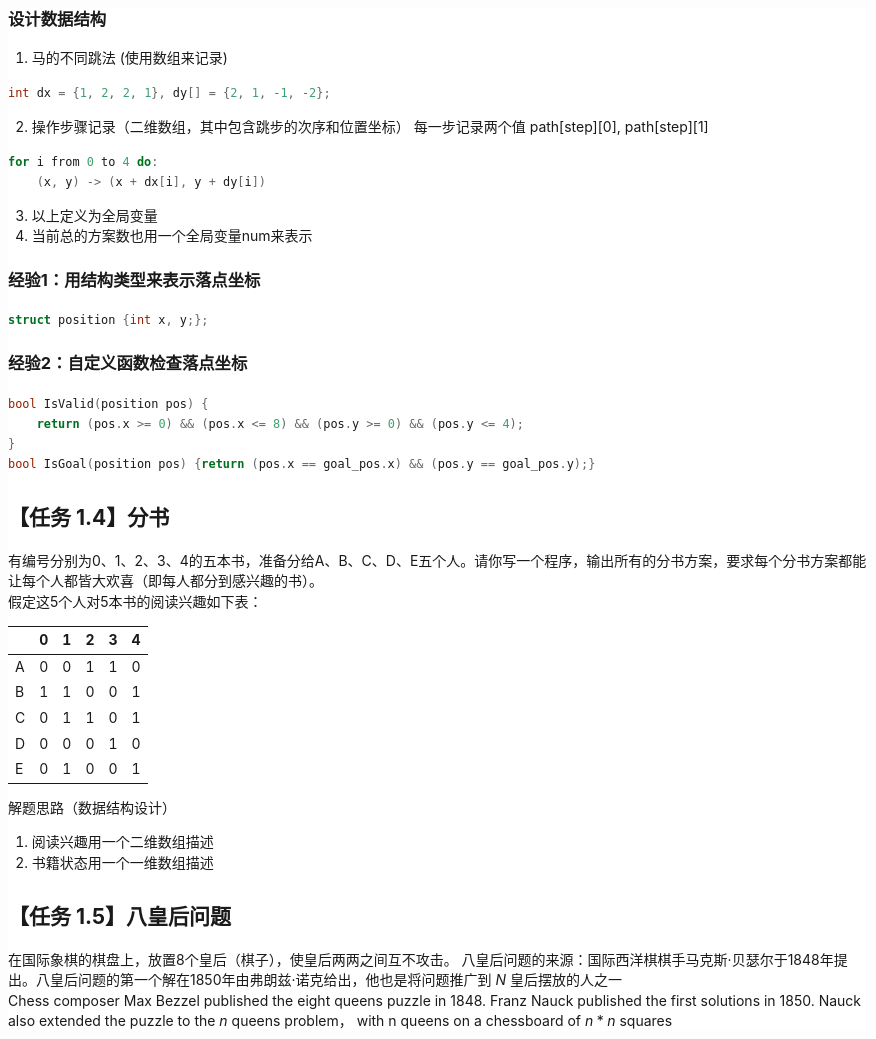 ### 设计数据结构
1. 马的不同跳法 (使用数组来记录)
```C++
int dx = {1, 2, 2, 1}, dy[] = {2, 1, -1, -2};
```
2. 操作步骤记录（二维数组，其中包含跳步的次序和位置坐标）
每一步记录两个值 path[step][0], path[step][1]

```C++
for i from 0 to 4 do:
    (x, y) -> (x + dx[i], y + dy[i]) 
```
3. 以上定义为全局变量
4. 当前总的方案数也用一个全局变量num来表示

### 经验1：用结构类型来表示落点坐标
```C++
struct position {int x, y;};
```
### 经验2：自定义函数检查落点坐标
```C++
bool IsValid(position pos) {
    return (pos.x >= 0) && (pos.x <= 8) && (pos.y >= 0) && (pos.y <= 4);
}
bool IsGoal(position pos) {return (pos.x == goal_pos.x) && (pos.y == goal_pos.y);}
```

## 【任务 1.4】分书
有编号分别为0、1、2、3、4的五本书，准备分给A、B、C、D、E五个人。请你写一个程序，输出所有的分书方案，要求每个分书方案都能让每个人都皆大欢喜（即每人都分到感兴趣的书）。    
假定这5个人对5本书的阅读兴趣如下表：

||0|1|2|3|4|
|:-|:-|:-|:-|:-|:-|
|A|0|0|1|1|0|
|B|1|1|0|0|1|
|C|0|1|1|0|1|
|D|0|0|0|1|0|
|E|0|1|0|0|1|

解题思路（数据结构设计）
1. 阅读兴趣用一个二维数组描述
2. 书籍状态用一个一维数组描述
## 【任务 1.5】八皇后问题
在国际象棋的棋盘上，放置8个皇后（棋子），使皇后两两之间互不攻击。
八皇后问题的来源：国际西洋棋棋手马克斯·贝瑟尔于1848年提出。八皇后问题的第一个解在1850年由弗朗兹·诺克给出，他也是将问题推广到 $N$ 皇后摆放的人之一  
Chess composer Max Bezzel published the eight queens puzzle in 1848. Franz Nauck published the first solutions in 1850. Nauck also extended the puzzle to the $n$ queens problem， with n queens on a chessboard of $n * n$ squares
